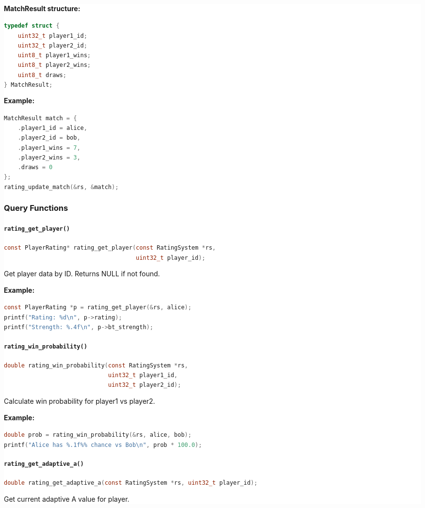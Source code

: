 **MatchResult structure:**
```c
typedef struct {
    uint32_t player1_id;
    uint32_t player2_id;
    uint8_t player1_wins;
    uint8_t player2_wins;
    uint8_t draws;
} MatchResult;
```

**Example:**
```c
MatchResult match = {
    .player1_id = alice,
    .player2_id = bob,
    .player1_wins = 7,
    .player2_wins = 3,
    .draws = 0
};
rating_update_match(&rs, &match);
```

### Query Functions

#### `rating_get_player()`
```c
const PlayerRating* rating_get_player(const RatingSystem *rs,
                                      uint32_t player_id);
```
Get player data by ID. Returns NULL if not found.

**Example:**
```c
const PlayerRating *p = rating_get_player(&rs, alice);
printf("Rating: %d\n", p->rating);
printf("Strength: %.4f\n", p->bt_strength);
```

#### `rating_win_probability()`
```c
double rating_win_probability(const RatingSystem *rs,
                              uint32_t player1_id,
                              uint32_t player2_id);
```
Calculate win probability for player1 vs player2.

**Example:**
```c
double prob = rating_win_probability(&rs, alice, bob);
printf("Alice has %.1f%% chance vs Bob\n", prob * 100.0);
```

#### `rating_get_adaptive_a()`
```c
double rating_get_adaptive_a(const RatingSystem *rs, uint32_t player_id);
```
Get current adaptive A value for player.
